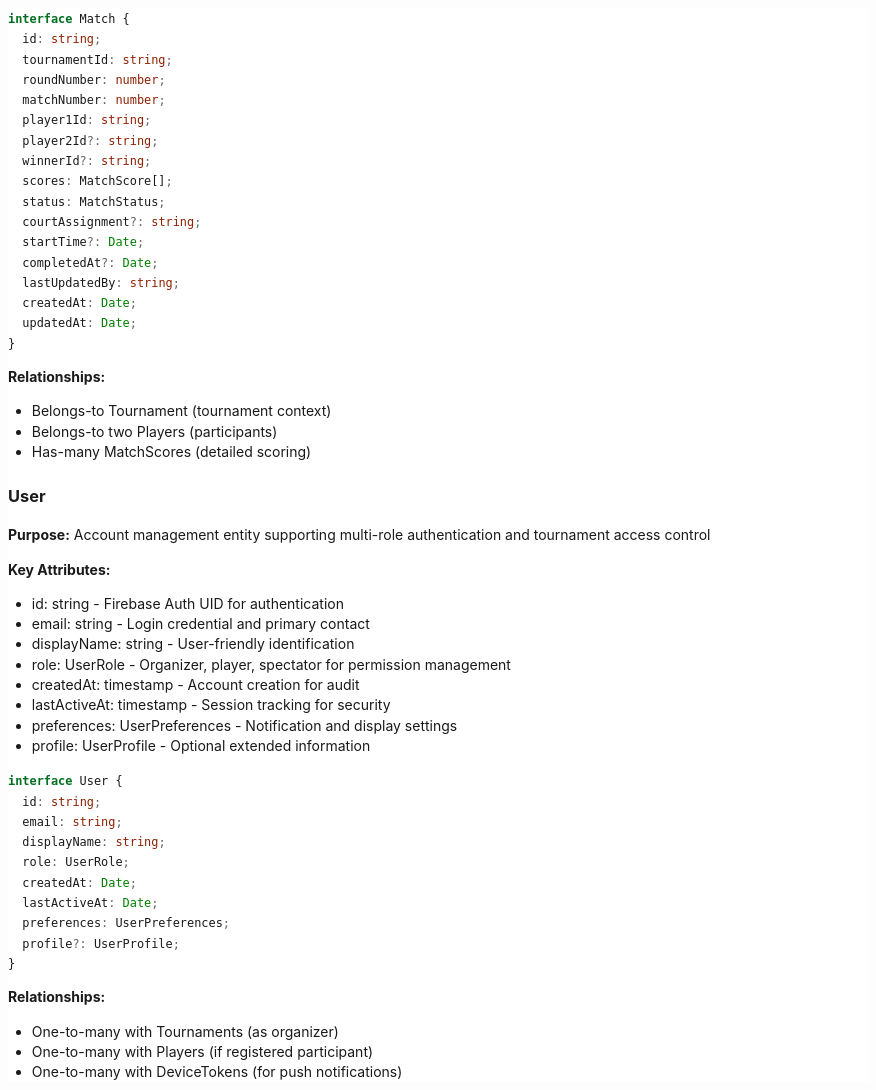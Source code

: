```typescript
interface Match {
  id: string;
  tournamentId: string;
  roundNumber: number;
  matchNumber: number;
  player1Id: string;
  player2Id?: string;
  winnerId?: string;
  scores: MatchScore[];
  status: MatchStatus;
  courtAssignment?: string;
  startTime?: Date;
  completedAt?: Date;
  lastUpdatedBy: string;
  createdAt: Date;
  updatedAt: Date;
}
```

**Relationships:**
- Belongs-to Tournament (tournament context)
- Belongs-to two Players (participants)
- Has-many MatchScores (detailed scoring)

### User

**Purpose:** Account management entity supporting multi-role authentication and tournament access control

**Key Attributes:**
- id: string - Firebase Auth UID for authentication
- email: string - Login credential and primary contact
- displayName: string - User-friendly identification
- role: UserRole - Organizer, player, spectator for permission management
- createdAt: timestamp - Account creation for audit
- lastActiveAt: timestamp - Session tracking for security
- preferences: UserPreferences - Notification and display settings
- profile: UserProfile - Optional extended information

```typescript
interface User {
  id: string;
  email: string;
  displayName: string;
  role: UserRole;
  createdAt: Date;
  lastActiveAt: Date;
  preferences: UserPreferences;
  profile?: UserProfile;
}
```

**Relationships:**
- One-to-many with Tournaments (as organizer)
- One-to-many with Players (if registered participant)
- One-to-many with DeviceTokens (for push notifications)
